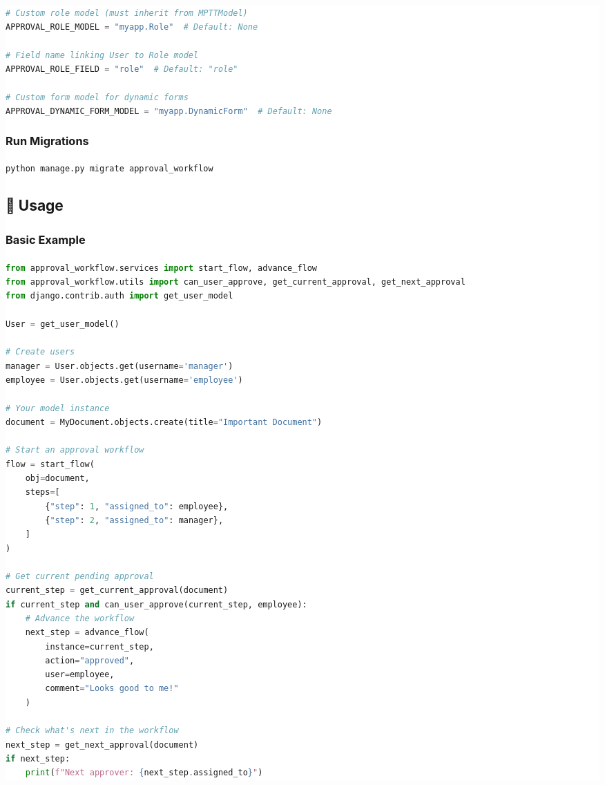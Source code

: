 ```python
# Custom role model (must inherit from MPTTModel)
APPROVAL_ROLE_MODEL = "myapp.Role"  # Default: None

# Field name linking User to Role model
APPROVAL_ROLE_FIELD = "role"  # Default: "role"

# Custom form model for dynamic forms
APPROVAL_DYNAMIC_FORM_MODEL = "myapp.DynamicForm"  # Default: None
```

### Run Migrations

```bash
python manage.py migrate approval_workflow
```

## 📖 Usage

### Basic Example

```python
from approval_workflow.services import start_flow, advance_flow
from approval_workflow.utils import can_user_approve, get_current_approval, get_next_approval
from django.contrib.auth import get_user_model

User = get_user_model()

# Create users
manager = User.objects.get(username='manager')
employee = User.objects.get(username='employee')

# Your model instance
document = MyDocument.objects.create(title="Important Document")

# Start an approval workflow
flow = start_flow(
    obj=document,
    steps=[
        {"step": 1, "assigned_to": employee},
        {"step": 2, "assigned_to": manager},
    ]
)

# Get current pending approval
current_step = get_current_approval(document)
if current_step and can_user_approve(current_step, employee):
    # Advance the workflow
    next_step = advance_flow(
        instance=current_step,
        action="approved",
        user=employee,
        comment="Looks good to me!"
    )

# Check what's next in the workflow
next_step = get_next_approval(document)
if next_step:
    print(f"Next approver: {next_step.assigned_to}")
```
